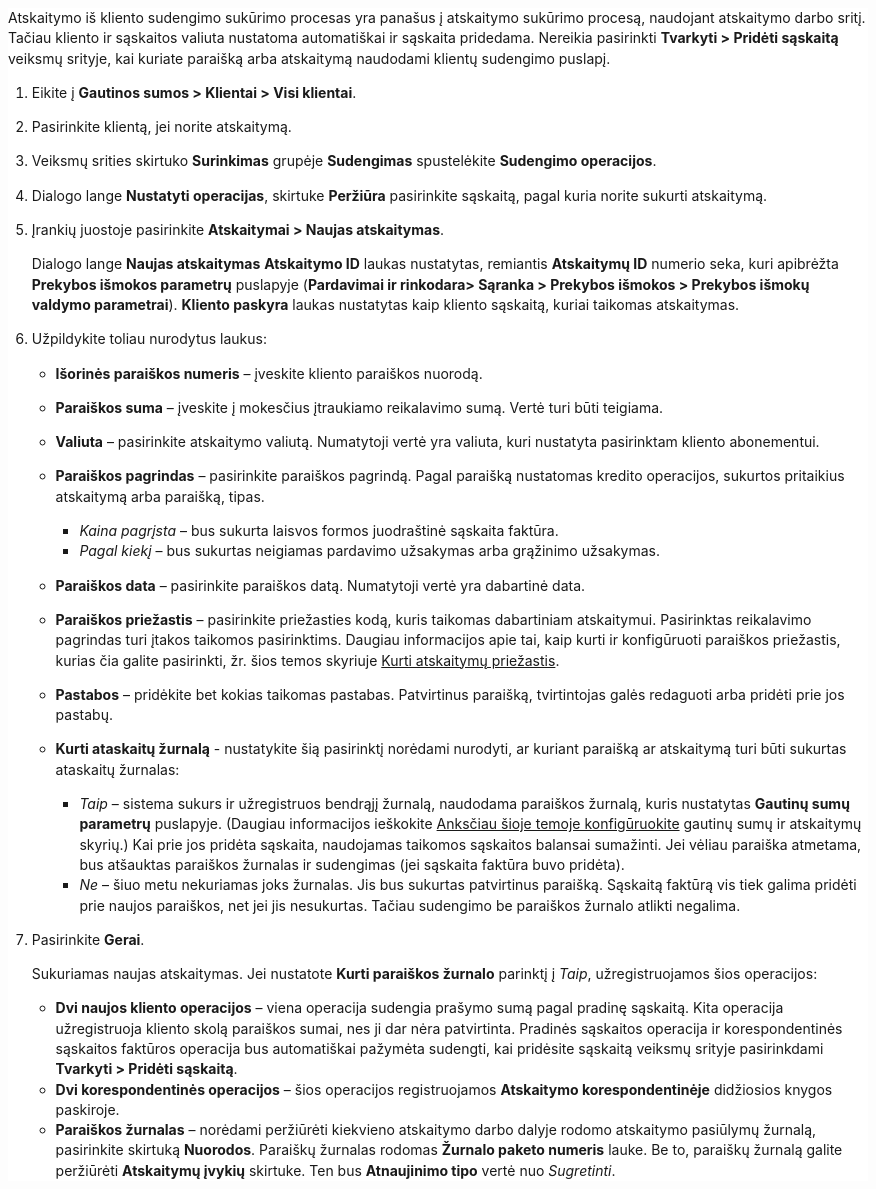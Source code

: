 Atskaitymo iš kliento sudengimo sukūrimo procesas yra panašus į atskaitymo sukūrimo procesą, naudojant atskaitymo darbo sritį. Tačiau kliento ir sąskaitos valiuta nustatoma automatiškai ir sąskaita pridedama. Nereikia pasirinkti **Tvarkyti \> Pridėti sąskaitą** veiksmų srityje, kai kuriate paraišką arba atskaitymą naudodami klientų sudengimo puslapį.

1. Eikite į **Gautinos sumos \> Klientai \> Visi klientai**.
1. Pasirinkite klientą, jei norite atskaitymą.
1. Veiksmų srities skirtuko **Surinkimas** grupėje **Sudengimas** spustelėkite **Sudengimo operacijos**.
1. Dialogo lange **Nustatyti operacijas**, skirtuke **Peržiūra** pasirinkite sąskaitą, pagal kuria norite sukurti atskaitymą.
1. Įrankių juostoje pasirinkite **Atskaitymai \> Naujas atskaitymas**.

    Dialogo lange **Naujas atskaitymas** **Atskaitymo ID** laukas nustatytas, remiantis **Atskaitymų ID** numerio seka, kuri apibrėžta **Prekybos išmokos parametrų** puslapyje (**Pardavimai ir rinkodara\> Sąranka \> Prekybos išmokos \> Prekybos išmokų valdymo parametrai**). **Kliento paskyra** laukas nustatytas kaip kliento sąskaitą, kuriai taikomas atskaitymas.

1. Užpildykite toliau nurodytus laukus:

    - **Išorinės paraiškos numeris** – įveskite kliento paraiškos nuorodą.
    - **Paraiškos suma** – įveskite į mokesčius įtraukiamo reikalavimo sumą. Vertė turi būti teigiama.
    - **Valiuta** – pasirinkite atskaitymo valiutą. Numatytoji vertė yra valiuta, kuri nustatyta pasirinktam kliento abonementui.
    - **Paraiškos pagrindas** – pasirinkite paraiškos pagrindą. Pagal paraišką nustatomas kredito operacijos, sukurtos pritaikius atskaitymą arba paraišką, tipas.

        - *Kaina pagrįsta* – bus sukurta laisvos formos juodraštinė sąskaita faktūra.
        - *Pagal kiekį* – bus sukurtas neigiamas pardavimo užsakymas arba grąžinimo užsakymas.

    - **Paraiškos data** – pasirinkite paraiškos datą. Numatytoji vertė yra dabartinė data.
    - **Paraiškos priežastis** – pasirinkite priežasties kodą, kuris taikomas dabartiniam atskaitymui. Pasirinktas reikalavimo pagrindas turi įtakos taikomos pasirinktims. Daugiau informacijos apie tai, kaip kurti ir konfigūruoti paraiškos priežastis, kurias čia galite pasirinkti, žr. šios temos skyriuje [Kurti atskaitymų priežastis](#deduction-reasons).
    - **Pastabos** – pridėkite bet kokias taikomas pastabas. Patvirtinus paraišką, tvirtintojas galės redaguoti arba pridėti prie jos pastabų.
    - **Kurti ataskaitų žurnalą** - nustatykite šią pasirinktį norėdami nurodyti, ar kuriant paraišką ar atskaitymą turi būti sukurtas ataskaitų žurnalas:

        - *Taip* – sistema sukurs ir užregistruos bendrąjį žurnalą, naudodama paraiškos žurnalą, kuris nustatytas **Gautinų sumų parametrų** puslapyje. (Daugiau informacijos ieškokite [Anksčiau šioje temoje konfigūruokite](#accounts-receivable-deductions) gautinų sumų ir atskaitymų skyrių.) Kai prie jos pridėta sąskaita, naudojamas taikomos sąskaitos balansai sumažinti. Jei vėliau paraiška atmetama, bus atšauktas paraiškos žurnalas ir sudengimas (jei sąskaita faktūra buvo pridėta).
        - *Ne* – šiuo metu nekuriamas joks žurnalas. Jis bus sukurtas patvirtinus paraišką. Sąskaitą faktūrą vis tiek galima pridėti prie naujos paraiškos, net jei jis nesukurtas. Tačiau sudengimo be paraiškos žurnalo atlikti negalima.

1. Pasirinkite **Gerai**.

    Sukuriamas naujas atskaitymas. Jei nustatote **Kurti paraiškos žurnalo** parinktį į *Taip*, užregistruojamos šios operacijos:

    - **Dvi naujos kliento operacijos** – viena operacija sudengia prašymo sumą pagal pradinę sąskaitą. Kita operacija užregistruoja kliento skolą paraiškos sumai, nes ji dar nėra patvirtinta. Pradinės sąskaitos operacija ir korespondentinės sąskaitos faktūros operacija bus automatiškai pažymėta sudengti, kai pridėsite sąskaitą veiksmų srityje pasirinkdami **Tvarkyti \> Pridėti sąskaitą**.
    - **Dvi korespondentinės operacijos** – šios operacijos registruojamos **Atskaitymo korespondentinėje** didžiosios knygos paskiroje.
    - **Paraiškos žurnalas** – norėdami peržiūrėti kiekvieno atskaitymo darbo dalyje rodomo atskaitymo pasiūlymų žurnalą, pasirinkite skirtuką **Nuorodos**. Paraiškų žurnalas rodomas **Žurnalo paketo numeris** lauke. Be to, paraiškų žurnalą galite peržiūrėti **Atskaitymų įvykių** skirtuke. Ten bus **Atnaujinimo tipo** vertė nuo *Sugretinti*.

